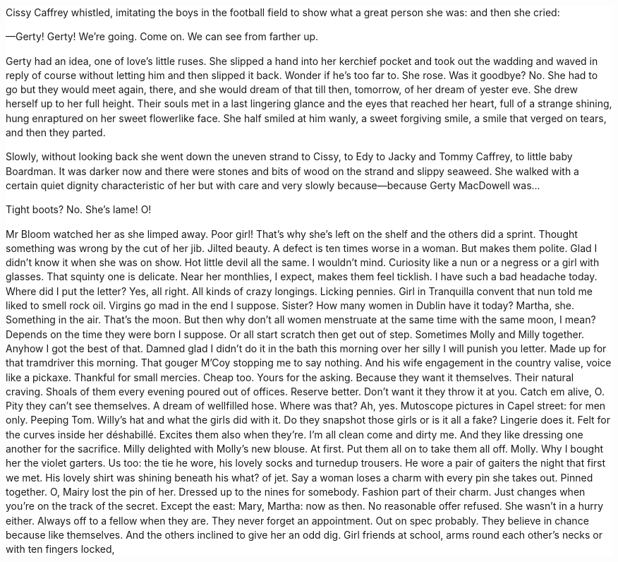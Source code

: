 Cissy Caffrey whistled, imitating the boys in the football field to show
what a great person she was: and then she cried:

—Gerty! Gerty! We’re going. Come on. We can see from farther up.

Gerty had an idea, one of love’s little ruses. She slipped a hand
into her kerchief pocket and took out the wadding and waved in reply of
course without letting him and then slipped it back. Wonder if he’s
too far to. She rose. Was it goodbye? No. She had to go but they would
meet again, there, and she would dream of that till then, tomorrow, of
her dream of yester eve. She drew herself up to her full height. Their
souls met in a last lingering glance and the eyes that reached
her heart, full of a strange shining, hung enraptured on her sweet
flowerlike face. She half smiled at him wanly, a sweet forgiving smile,
a smile that verged on tears, and then they parted.

Slowly, without looking back she went down the uneven strand to Cissy,
to Edy to Jacky and Tommy Caffrey, to little baby Boardman. It was
darker now and there were stones and bits of wood on the strand and
slippy seaweed. She walked with a certain quiet dignity characteristic
of her but with care and very slowly because—because Gerty MacDowell
was...

Tight boots? No. She’s lame! O!

Mr Bloom watched her as she limped away. Poor girl! That’s why she’s
left on the shelf and the others did a sprint. Thought something was
wrong by the cut of her jib. Jilted beauty. A defect is ten times worse
in a woman. But makes them polite. Glad I didn’t know it when she was
on show. Hot little devil all the same. I wouldn’t mind. Curiosity
like a nun or a negress or a girl with glasses. That squinty one is
delicate. Near her monthlies, I expect, makes them feel ticklish. I have
such a bad headache today. Where did I put the letter? Yes, all right.
All kinds of crazy longings. Licking pennies. Girl in Tranquilla convent
that nun told me liked to smell rock oil. Virgins go mad in the end I
suppose. Sister? How many women in Dublin have it today? Martha, she.
Something in the air. That’s the moon. But then why don’t all women
menstruate at the same time with the same moon, I mean? Depends on the
time they were born I suppose. Or all start scratch then get out of
step. Sometimes Molly and Milly together. Anyhow I got the best of that.
Damned glad I didn’t do it in the bath this morning over her silly I
will punish you letter. Made up for that tramdriver this morning. That
gouger M’Coy stopping me to say nothing. And his wife engagement in
the country valise, voice like a pickaxe. Thankful for small mercies.
Cheap too. Yours for the asking. Because they want it themselves. Their
natural craving. Shoals of them every evening poured out of offices.
Reserve better. Don’t want it they throw it at you. Catch em alive, O.
Pity they can’t see themselves. A dream of wellfilled hose. Where was
that? Ah, yes. Mutoscope pictures in Capel street: for men only. Peeping
Tom. Willy’s hat and what the girls did with it. Do they snapshot
those girls or is it all a fake? Lingerie does it. Felt for the curves
inside her déshabillé. Excites them also when they’re. I’m all
clean come and dirty me. And they like dressing one another for the
sacrifice. Milly delighted with Molly’s new blouse. At first. Put them
all on to take them all off. Molly. Why I bought her the violet garters.
Us too: the tie he wore, his lovely socks and turnedup trousers. He
wore a pair of gaiters the night that first we met. His lovely shirt was
shining beneath his what? of jet. Say a woman loses a charm with every
pin she takes out. Pinned together. O, Mairy lost the pin of her.
Dressed up to the nines for somebody. Fashion part of their charm. Just
changes when you’re on the track of the secret. Except the east: Mary,
Martha: now as then. No reasonable offer refused. She wasn’t in a
hurry either. Always off to a fellow when they are. They never forget an
appointment. Out on spec probably. They believe in chance because like
themselves. And the others inclined to give her an odd dig. Girl friends
at school, arms round each other’s necks or with ten fingers locked,